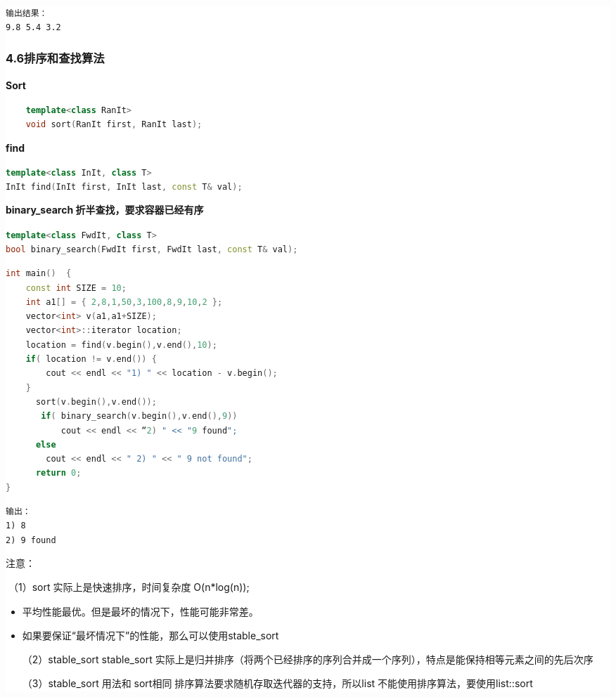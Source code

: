 ```
输出结果：
9.8 5.4 3.2

```



### 4.6排序和查找算法

**Sort**

```C++
	template<class RanIt> 
	void sort(RanIt first, RanIt last); 
```



**find**

```C++
template<class InIt, class T> 
InIt find(InIt first, InIt last, const T& val); 
```



**binary_search 折半查找，要求容器已经有序**

```C++
template<class FwdIt, class T>
bool binary_search(FwdIt first, FwdIt last, const T& val); 
```

```C++
int main()  {
	const int SIZE = 10;
	int a1[] = { 2,8,1,50,3,100,8,9,10,2 };
	vector<int> v(a1,a1+SIZE);
	vector<int>::iterator location;
	location = find(v.begin(),v.end(),10);
	if( location != v.end()) {
		cout << endl << "1) " << location - v.begin();
	}
	  sort(v.begin(),v.end());
       if( binary_search(v.begin(),v.end(),9)) 
           cout << endl << “2) " << "9 found";
      else
	    cout << endl << " 2) " << " 9 not found";       
      return 0;
}

```

```
输出： 
1) 8
2) 9 found

```

注意：

​	（1）sort  实际上是快速排序，时间复杂度 O(n*log(n));

- 平均性能最优。但是最坏的情况下，性能可能非常差。

- 如果要保证“最坏情况下”的性能，那么可以使用stable_sort

  （2）stable_sort
  stable_sort 实际上是归并排序（将两个已经排序的序列合并成一个序列），特点是能保持相等元素之间的先后次序

  （3）stable_sort 用法和 sort相同
  排序算法要求随机存取迭代器的支持，所以list 不能使用排序算法，要使用list::sort